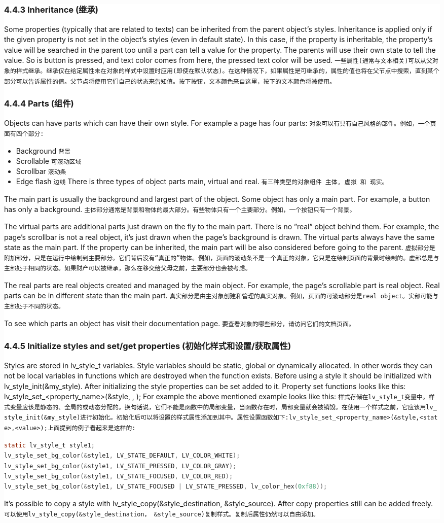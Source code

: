 ### 4.4.3 Inheritance (继承)
Some properties (typically that are related to texts) can be inherited from the parent object’s styles. Inheritance is applied only if the given property is not set in the object’s styles (even in default state). In this case, if the property is inheritable, the property’s value will be searched in the parent too until a part can tell a value for the property. The parents will use their own state to tell the value. So is button is pressed, and text color comes from here, the pressed text color will be used.
`一些属性(通常与文本相关)可以从父对象的样式继承。继承仅在给定属性未在对象的样式中设置时应用(即使在默认状态)。在这种情况下，如果属性是可继承的，属性的值也将在父节点中搜索，直到某个部分可以告诉属性的值。父节点将使用它们自己的状态来告知值。按下按钮，文本颜色来自这里，按下的文本颜色将被使用。`
### 4.4.4 Parts (组件)
Objects can have parts which can have their own style. For example a page has four parts:
`对象可以有具有自己风格的部件。例如，一个页面有四个部分:`
* Background `背景`
* Scrollable `可滚动区域`
* Scrollbar `滚动条`
* Edge flash `边线`
There is three types of object parts main, virtual and real.
`有三种类型的对象组件 主体, 虚拟 和 现实。`

The main part is usually the background and largest part of the object. Some object has only a main part. For example, a button has only a background.
`主体部分通常是背景和物体的最大部分。有些物体只有一个主要部分。例如，一个按钮只有一个背景。`

The virtual parts are additional parts just drawn on the fly to the main part. There is no ”real” object behind them. For example, the page’s scrollbar is not a real object, it’s just drawn when the page’s background is drawn. The virtual parts always have the same state as the main part. If the property can be inherited, the main part will be also considered before going to the parent.
`虚拟部分是附加部分，只是在运行中绘制到主要部分。它们背后没有“真正的”物体。例如，页面的滚动条不是一个真正的对象，它只是在绘制页面的背景时绘制的。虚部总是与主部处于相同的状态。如果财产可以被继承，那么在移交给父母之前，主要部分也会被考虑。`

The real parts are real objects created and managed by the main object. For example, the page’s scrollable part is real object. Real parts can be in different state than the main part.
`真实部分是由主对象创建和管理的真实对象。例如，页面的可滚动部分是real object。实部可能与主部处于不同的状态。`

To see which parts an object has visit their documentation page.
`要查看对象的哪些部分，请访问它们的文档页面。`
### 4.4.5 Initialize styles and set/get properties (初始化样式和设置/获取属性)
Styles are stored in lv_style_t variables. Style variables should be static, global or dynamically allocated. In other words they can not be local variables in functions which are destroyed when the function exists. Before using a style it should be initialized with lv_style_init(&my_style). After initializing the style properties can be set added to it. Property set functions looks like this: lv_style_set_<property_name>(&style, <state>, <value>); For example the above mentioned example looks like this:
`样式存储在lv_style_t变量中。样式变量应该是静态的、全局的或动态分配的。换句话说，它们不能是函数中的局部变量，当函数存在时，局部变量就会被销毁。在使用一个样式之前，它应该用lv_style_init(&my_style)进行初始化。初始化后可以将设置的样式属性添加到其中。属性设置函数如下:lv_style_set_<property_name>(&style,<state>,<value>);上面提到的例子看起来是这样的:`
```c
static lv_style_t style1;
lv_style_set_bg_color(&style1, LV_STATE_DEFAULT, LV_COLOR_WHITE);
lv_style_set_bg_color(&style1, LV_STATE_PRESSED, LV_COLOR_GRAY);
lv_style_set_bg_color(&style1, LV_STATE_FOCUSED, LV_COLOR_RED);
lv_style_set_bg_color(&style1, LV_STATE_FOCUSED | LV_STATE_PRESSED, lv_color_hex(0xf88));
```
It’s possible to copy a style with lv_style_copy(&style_destination, &style_source). After copy properties still can be added freely.
`可以使用lv_style_copy(&style_destination， &style_source)复制样式。复制后属性仍然可以自由添加。`
